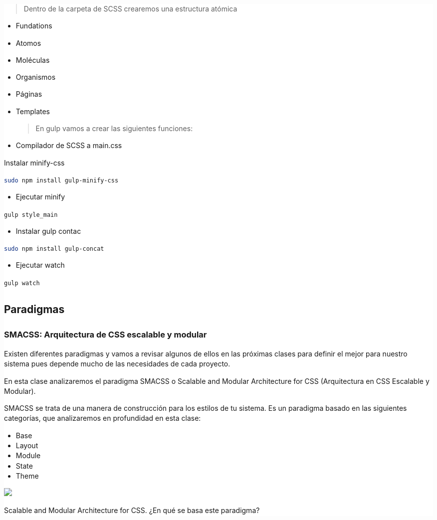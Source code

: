   > Dentro de la carpeta de SCSS crearemos una estructura atómica

- Fundations
- Atomos
- Moléculas
- Organismos
- Páginas
- Templates

  > En gulp vamos a crear las siguientes funciones:

- Compilador de SCSS a main.css

Instalar minify-css

```bash
sudo npm install gulp-minify-css
```

  - Ejecutar minify
  
  ```bash
  gulp style_main
  ```

- Instalar gulp contac

```bash
sudo npm install gulp-concat
```

  - Ejecutar watch

  ```bash
  gulp watch
  ```

## Paradigmas

### SMACSS: Arquitectura de CSS escalable y modular

Existen diferentes paradigmas y vamos a revisar algunos de ellos en las próximas clases para definir el mejor para nuestro sistema pues depende mucho de las necesidades de cada proyecto.

En esta clase analizaremos el paradigma SMACSS o Scalable and Modular Architecture for CSS (Arquitectura en CSS Escalable y Modular).

SMACSS se trata de una manera de construcción para los estilos de tu sistema. Es un paradigma basado en las siguientes categorías, que analizaremos en profundidad en esta clase:

  - Base
  - Layout
  - Module
  - State
  - Theme

  ![](https://i.ibb.co/1r0xJxL/smacss.jpg)

Scalable and Modular Architecture for CSS. ¿En qué se basa este paradigma?
